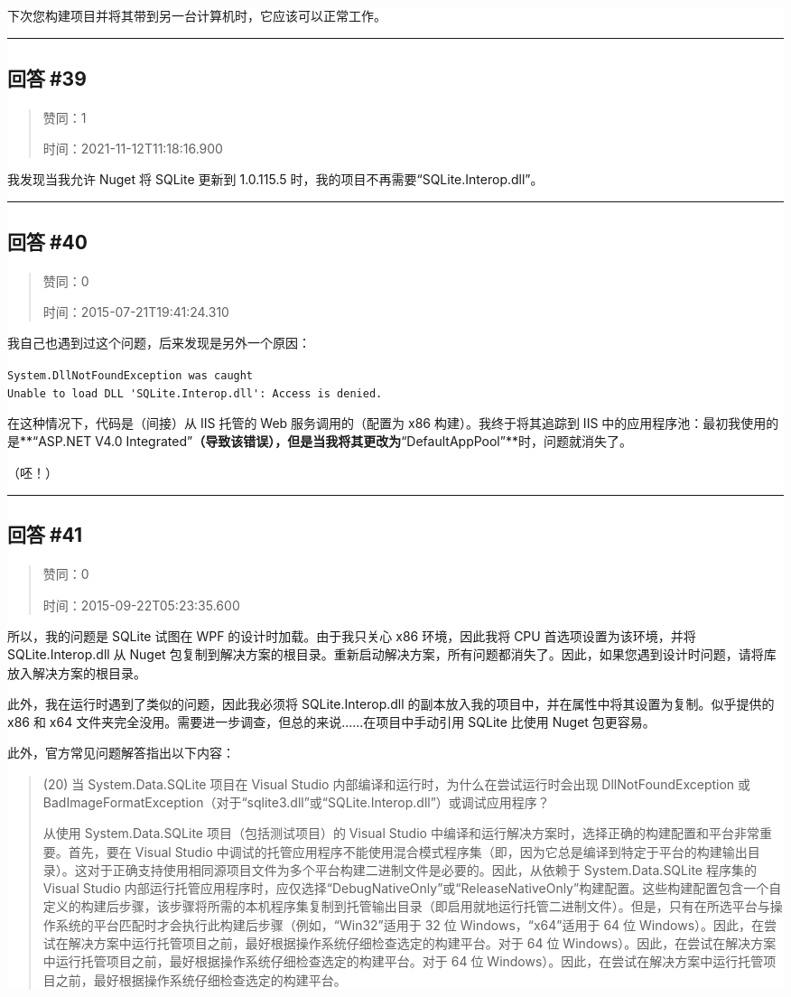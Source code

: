 下次您构建项目并将其带到另一台计算机时，它应该可以正常工作。

* * *

## 回答 #39

> 赞同：1
> 
> 时间：2021-11-12T11:18:16.900

我发现当我允许 Nuget 将 SQLite 更新到 1.0.115.5 时，我的项目不再需要“SQLite.Interop.dll”。

* * *

## 回答 #40

> 赞同：0
> 
> 时间：2015-07-21T19:41:24.310

我自己也遇到过这个问题，后来发现是另外一个原因：

```
System.DllNotFoundException was caught 
Unable to load DLL 'SQLite.Interop.dll': Access is denied. 
```

在这种情况下，代码是（间接）从 IIS 托管的 Web 服务调用的（配置为 x86 构建）。我终于将其追踪到 IIS 中的应用程序池：最初我使用的是**“ASP.NET V4.0 Integrated”**（导致该错误），但是当我将其更改为**“DefaultAppPool”**时，问题就消失了。

（呸！）

* * *

## 回答 #41

> 赞同：0
> 
> 时间：2015-09-22T05:23:35.600

所以，我的问题是 SQLite 试图在 WPF 的设计时加载。由于我只关心 x86 环境，因此我将 CPU 首选项设置为该环境，并将 SQLite.Interop.dll 从 Nuget 包复制到解决方案的根目录。重新启动解决方案，所有问题都消失了。因此，如果您遇到设计时问题，请将库放入解决方案的根目录。

此外，我在运行时遇到了类似的问题，因此我必须将 SQLite.Interop.dll 的副本放入我的项目中，并在属性中将其设置为复制。似乎提供的 x86 和 x64 文件夹完全没用。需要进一步调查，但总的来说......在项目中手动引用 SQLite 比使用 Nuget 包更容易。

此外，官方常见问题解答指出以下内容：

> (20) 当 System.Data.SQLite 项目在 Visual Studio 内部编译和运行时，为什么在尝试运行时会出现 DllNotFoundException 或 BadImageFormatException（对于“sqlite3.dll”或“SQLite.Interop.dll”）或调试应用程序？
> 
> 从使用 System.Data.SQLite 项目（包括测试项目）的 Visual Studio 中编译和运行解决方案时，选择正确的构建配置和平台非常重要。首先，要在 Visual Studio 中调试的托管应用程序不能使用混合模式程序集（即，因为它总是编译到特定于平台的构建输出目录）。这对于正确支持使用相同源项目文件为多个平台构建二进制文件是必要的。因此，从依赖于 System.Data.SQLite 程序集的 Visual Studio 内部运行托管应用程序时，应仅选择“DebugNativeOnly”或“ReleaseNativeOnly”构建配置。这些构建配置包含一个自定义的构建后步骤，该步骤将所需的本机程序集复制到托管输出目录（即启用就地运行托管二进制文件）。但是，只有在所选平台与操作系统的平台匹配时才会执行此构建后步骤（例如，“Win32”适用于 32 位 Windows，“x64”适用于 64 位 Windows）。因此，在尝试在解决方案中运行托管项目之前，最好根据操作系统仔细检查选定的构建平台。对于 64 位 Windows）。因此，在尝试在解决方案中运行托管项目之前，最好根据操作系统仔细检查选定的构建平台。对于 64 位 Windows）。因此，在尝试在解决方案中运行托管项目之前，最好根据操作系统仔细检查选定的构建平台。
